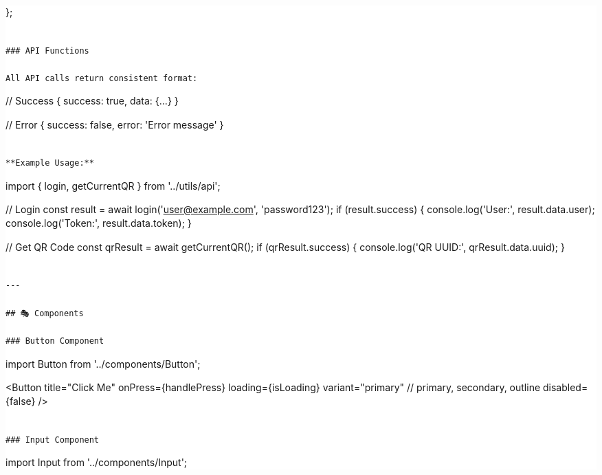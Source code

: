 };
```

### API Functions

All API calls return consistent format:

```
// Success
{ success: true, data: {...} }

// Error
{ success: false, error: 'Error message' }
```

**Example Usage:**

```
import { login, getCurrentQR } from '../utils/api';

// Login
const result = await login('user@example.com', 'password123');
if (result.success) {
  console.log('User:', result.data.user);
  console.log('Token:', result.data.token);
}

// Get QR Code
const qrResult = await getCurrentQR();
if (qrResult.success) {
  console.log('QR UUID:', qrResult.data.uuid);
}
```

---

## 🎭 Components

### Button Component

```
import Button from '../components/Button';

<Button 
  title="Click Me"
  onPress={handlePress}
  loading={isLoading}
  variant="primary"  // primary, secondary, outline
  disabled={false}
/>
```

### Input Component

```
import Input from '../components/Input';
